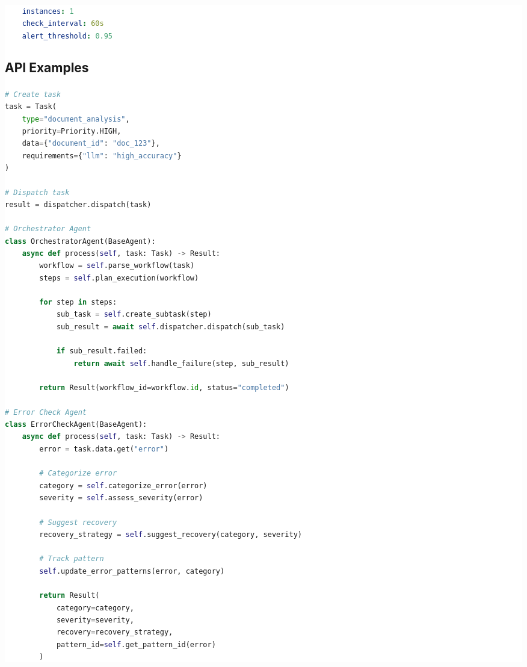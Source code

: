 ```yaml
    instances: 1
    check_interval: 60s
    alert_threshold: 0.95
```

## API Examples

```python
# Create task
task = Task(
    type="document_analysis",
    priority=Priority.HIGH,
    data={"document_id": "doc_123"},
    requirements={"llm": "high_accuracy"}
)

# Dispatch task
result = dispatcher.dispatch(task)

# Orchestrator Agent
class OrchestratorAgent(BaseAgent):
    async def process(self, task: Task) -> Result:
        workflow = self.parse_workflow(task)
        steps = self.plan_execution(workflow)

        for step in steps:
            sub_task = self.create_subtask(step)
            sub_result = await self.dispatcher.dispatch(sub_task)

            if sub_result.failed:
                return await self.handle_failure(step, sub_result)

        return Result(workflow_id=workflow.id, status="completed")

# Error Check Agent
class ErrorCheckAgent(BaseAgent):
    async def process(self, task: Task) -> Result:
        error = task.data.get("error")

        # Categorize error
        category = self.categorize_error(error)
        severity = self.assess_severity(error)

        # Suggest recovery
        recovery_strategy = self.suggest_recovery(category, severity)

        # Track pattern
        self.update_error_patterns(error, category)

        return Result(
            category=category,
            severity=severity,
            recovery=recovery_strategy,
            pattern_id=self.get_pattern_id(error)
        )
```
